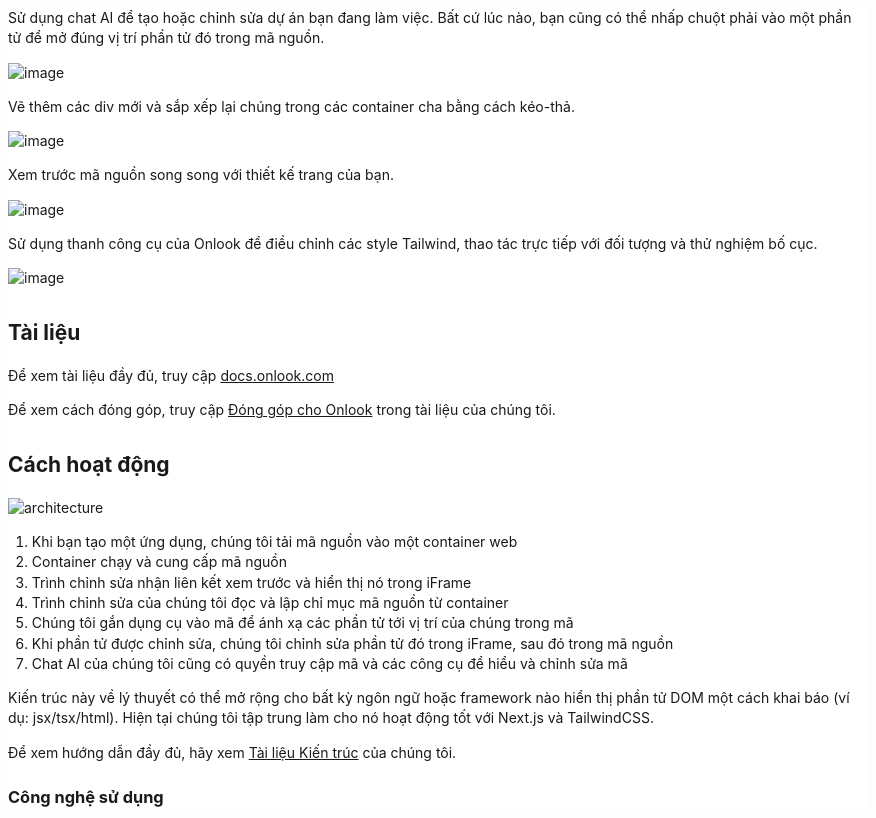 Sử dụng chat AI để tạo hoặc chỉnh sửa dự án bạn đang làm việc. Bất cứ lúc nào, bạn
cũng có thể nhấp chuột phải vào một phần tử để mở đúng vị trí phần tử đó trong mã nguồn.

<img width="600" alt="image" src="https://github.com/user-attachments/assets/4ad9f411-b172-4430-81ef-650f4f314666" />

<br>

Vẽ thêm các div mới và sắp xếp lại chúng trong các container cha bằng cách
kéo-thả.

<img width="600" alt="image" src="https://raw.githubusercontent.com/onlook-dev/onlook/main/assets/insert-div.png">

<br>

Xem trước mã nguồn song song với thiết kế trang của bạn.

<img width="600" alt="image" src="https://raw.githubusercontent.com/onlook-dev/onlook/main/assets/code-connect.png">

<br>

Sử dụng thanh công cụ của Onlook để điều chỉnh các style Tailwind, thao tác trực tiếp
với đối tượng và thử nghiệm bố cục.

<img width="600" alt="image" src="https://raw.githubusercontent.com/onlook-dev/onlook/main/assets/text-styling.png" />

## Tài liệu

Để xem tài liệu đầy đủ, truy cập [docs.onlook.com](https://docs.onlook.com)

Để xem cách đóng góp, truy cập
[Đóng góp cho Onlook](https://docs.onlook.com/docs/developer/contributing) trong
tài liệu của chúng tôi.

## Cách hoạt động

<img width="676" alt="architecture" src="https://raw.githubusercontent.com/onlook-dev/onlook/main/assets/architecture.png">

1. Khi bạn tạo một ứng dụng, chúng tôi tải mã nguồn vào một container web
2. Container chạy và cung cấp mã nguồn
3. Trình chỉnh sửa nhận liên kết xem trước và hiển thị nó trong iFrame
4. Trình chỉnh sửa của chúng tôi đọc và lập chỉ mục mã nguồn từ container
5. Chúng tôi gắn dụng cụ vào mã để ánh xạ các phần tử tới vị trí của chúng trong mã
6. Khi phần tử được chỉnh sửa, chúng tôi chỉnh sửa phần tử đó trong iFrame, sau đó trong mã nguồn
7. Chat AI của chúng tôi cũng có quyền truy cập mã và các công cụ để hiểu và chỉnh sửa mã

Kiến trúc này về lý thuyết có thể mở rộng cho bất kỳ ngôn ngữ hoặc framework nào
hiển thị phần tử DOM một cách khai báo (ví dụ: jsx/tsx/html). Hiện tại chúng tôi tập trung
làm cho nó hoạt động tốt với Next.js và TailwindCSS.

Để xem hướng dẫn đầy đủ, hãy xem
[Tài liệu Kiến trúc](https://docs.onlook.com/docs/developer/architecture) của chúng tôi.

### Công nghệ sử dụng
